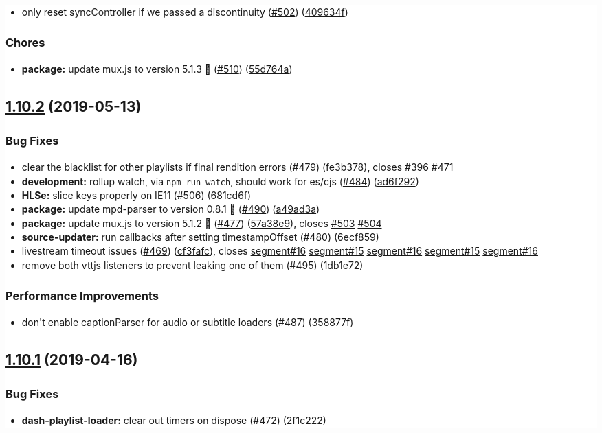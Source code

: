 * only reset syncController if we passed a discontinuity ([#502](https://github.com/videojs/http-streaming/issues/502)) ([409634f](https://github.com/videojs/http-streaming/commit/409634f))

### Chores

* **package:** update mux.js to version 5.1.3 🚀 ([#510](https://github.com/videojs/http-streaming/issues/510)) ([55d764a](https://github.com/videojs/http-streaming/commit/55d764a))

<a name="1.10.2"></a>
## [1.10.2](https://github.com/videojs/http-streaming/compare/v1.10.1...v1.10.2) (2019-05-13)

### Bug Fixes

* clear the blacklist for other playlists if final rendition errors ([#479](https://github.com/videojs/http-streaming/issues/479)) ([fe3b378](https://github.com/videojs/http-streaming/commit/fe3b378)), closes [#396](https://github.com/videojs/http-streaming/issues/396) [#471](https://github.com/videojs/http-streaming/issues/471)
* **development:** rollup watch, via `npm run watch`, should work for es/cjs ([#484](https://github.com/videojs/http-streaming/issues/484)) ([ad6f292](https://github.com/videojs/http-streaming/commit/ad6f292))
* **HLSe:** slice keys properly on IE11 ([#506](https://github.com/videojs/http-streaming/issues/506)) ([681cd6f](https://github.com/videojs/http-streaming/commit/681cd6f))
* **package:** update mpd-parser to version 0.8.1 🚀 ([#490](https://github.com/videojs/http-streaming/issues/490)) ([a49ad3a](https://github.com/videojs/http-streaming/commit/a49ad3a))
* **package:** update mux.js to version 5.1.2 🚀 ([#477](https://github.com/videojs/http-streaming/issues/477)) ([57a38e9](https://github.com/videojs/http-streaming/commit/57a38e9)), closes [#503](https://github.com/videojs/http-streaming/issues/503) [#504](https://github.com/videojs/http-streaming/issues/504)
* **source-updater:** run callbacks after setting timestampOffset ([#480](https://github.com/videojs/http-streaming/issues/480)) ([6ecf859](https://github.com/videojs/http-streaming/commit/6ecf859))
* livestream timeout issues ([#469](https://github.com/videojs/http-streaming/issues/469)) ([cf3fafc](https://github.com/videojs/http-streaming/commit/cf3fafc)), closes [segment#16](https://github.com/segment/issues/16) [segment#15](https://github.com/segment/issues/15) [segment#16](https://github.com/segment/issues/16) [segment#15](https://github.com/segment/issues/15) [segment#16](https://github.com/segment/issues/16)
* remove both vttjs listeners to prevent leaking one of them ([#495](https://github.com/videojs/http-streaming/issues/495)) ([1db1e72](https://github.com/videojs/http-streaming/commit/1db1e72))

### Performance Improvements

* don't enable captionParser for audio or subtitle loaders ([#487](https://github.com/videojs/http-streaming/issues/487)) ([358877f](https://github.com/videojs/http-streaming/commit/358877f))

<a name="1.10.1"></a>
## [1.10.1](https://github.com/videojs/http-streaming/compare/v1.10.0...v1.10.1) (2019-04-16)

### Bug Fixes

* **dash-playlist-loader:** clear out timers on dispose ([#472](https://github.com/videojs/http-streaming/issues/472)) ([2f1c222](https://github.com/videojs/http-streaming/commit/2f1c222))
